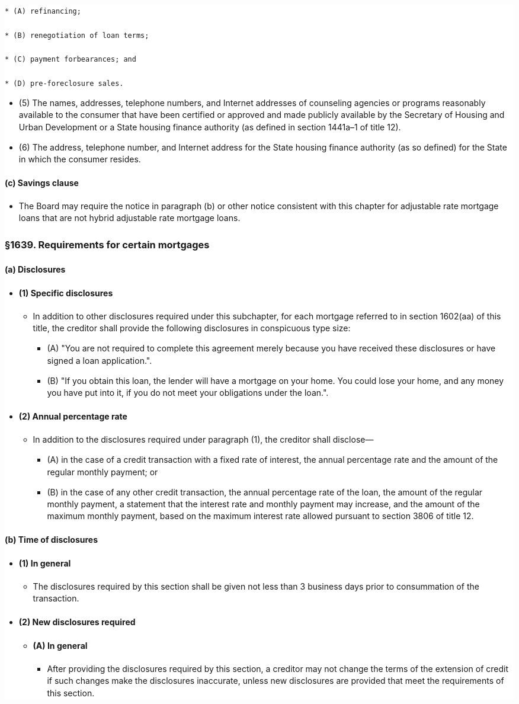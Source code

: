     * (A) refinancing;

    * (B) renegotiation of loan terms;

    * (C) payment forbearances; and

    * (D) pre-foreclosure sales.


  * (5) The names, addresses, telephone numbers, and Internet addresses of counseling agencies or programs reasonably available to the consumer that have been certified or approved and made publicly available by the Secretary of Housing and Urban Development or a State housing finance authority (as defined in section 1441a–1 of title 12).

  * (6) The address, telephone number, and Internet address for the State housing finance authority (as so defined) for the State in which the consumer resides.

#### (c) Savings clause
* The Board may require the notice in paragraph (b) or other notice consistent with this chapter for adjustable rate mortgage loans that are not hybrid adjustable rate mortgage loans.

### §1639. Requirements for certain mortgages
#### (a) Disclosures
* #### (1) Specific disclosures
  * In addition to other disclosures required under this subchapter, for each mortgage referred to in section 1602(aa) of this title, the creditor shall provide the following disclosures in conspicuous type size:

    * (A) "You are not required to complete this agreement merely because you have received these disclosures or have signed a loan application.".

    * (B) "If you obtain this loan, the lender will have a mortgage on your home. You could lose your home, and any money you have put into it, if you do not meet your obligations under the loan.".

* #### (2) Annual percentage rate
  * In addition to the disclosures required under paragraph (1), the creditor shall disclose—

    * (A) in the case of a credit transaction with a fixed rate of interest, the annual percentage rate and the amount of the regular monthly payment; or

    * (B) in the case of any other credit transaction, the annual percentage rate of the loan, the amount of the regular monthly payment, a statement that the interest rate and monthly payment may increase, and the amount of the maximum monthly payment, based on the maximum interest rate allowed pursuant to section 3806 of title 12.

#### (b) Time of disclosures
* #### (1) In general
  * The disclosures required by this section shall be given not less than 3 business days prior to consummation of the transaction.

* #### (2) New disclosures required
  * #### (A) In general
    * After providing the disclosures required by this section, a creditor may not change the terms of the extension of credit if such changes make the disclosures inaccurate, unless new disclosures are provided that meet the requirements of this section.
